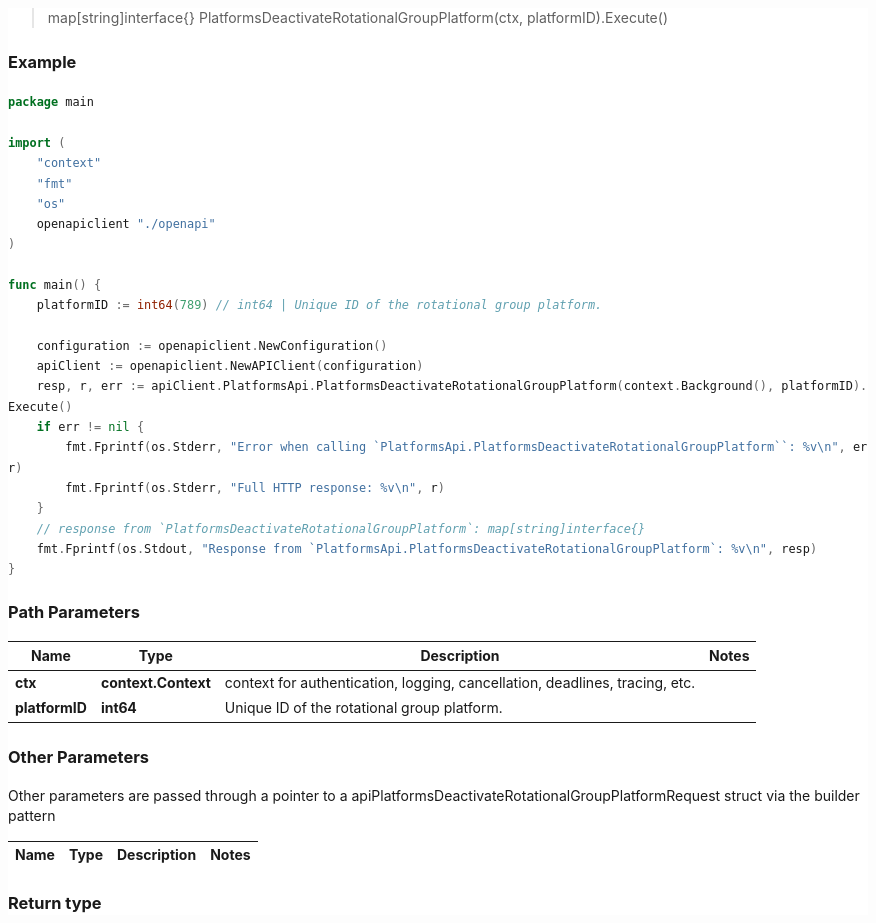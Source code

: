 > map[string]interface{} PlatformsDeactivateRotationalGroupPlatform(ctx, platformID).Execute()





### Example

```go
package main

import (
    "context"
    "fmt"
    "os"
    openapiclient "./openapi"
)

func main() {
    platformID := int64(789) // int64 | Unique ID of the rotational group platform.

    configuration := openapiclient.NewConfiguration()
    apiClient := openapiclient.NewAPIClient(configuration)
    resp, r, err := apiClient.PlatformsApi.PlatformsDeactivateRotationalGroupPlatform(context.Background(), platformID).Execute()
    if err != nil {
        fmt.Fprintf(os.Stderr, "Error when calling `PlatformsApi.PlatformsDeactivateRotationalGroupPlatform``: %v\n", err)
        fmt.Fprintf(os.Stderr, "Full HTTP response: %v\n", r)
    }
    // response from `PlatformsDeactivateRotationalGroupPlatform`: map[string]interface{}
    fmt.Fprintf(os.Stdout, "Response from `PlatformsApi.PlatformsDeactivateRotationalGroupPlatform`: %v\n", resp)
}
```

### Path Parameters


Name | Type | Description  | Notes
------------- | ------------- | ------------- | -------------
**ctx** | **context.Context** | context for authentication, logging, cancellation, deadlines, tracing, etc.
**platformID** | **int64** | Unique ID of the rotational group platform. | 

### Other Parameters

Other parameters are passed through a pointer to a apiPlatformsDeactivateRotationalGroupPlatformRequest struct via the builder pattern


Name | Type | Description  | Notes
------------- | ------------- | ------------- | -------------


### Return type
